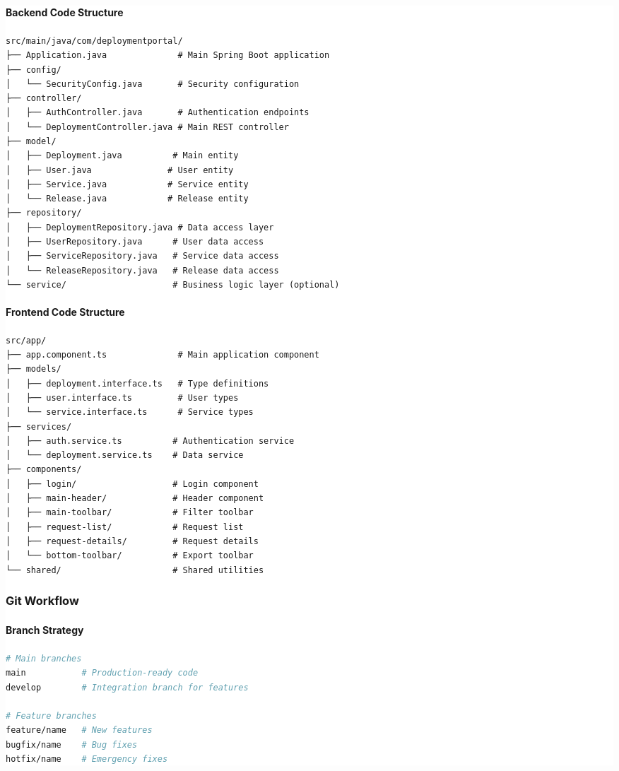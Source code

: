 #### Backend Code Structure
```
src/main/java/com/deploymentportal/
├── Application.java              # Main Spring Boot application
├── config/
│   └── SecurityConfig.java       # Security configuration
├── controller/
│   ├── AuthController.java       # Authentication endpoints
│   └── DeploymentController.java # Main REST controller
├── model/
│   ├── Deployment.java          # Main entity
│   ├── User.java               # User entity
│   ├── Service.java            # Service entity
│   └── Release.java            # Release entity
├── repository/
│   ├── DeploymentRepository.java # Data access layer
│   ├── UserRepository.java      # User data access
│   ├── ServiceRepository.java   # Service data access
│   └── ReleaseRepository.java   # Release data access
└── service/                     # Business logic layer (optional)
```

#### Frontend Code Structure
```
src/app/
├── app.component.ts              # Main application component
├── models/
│   ├── deployment.interface.ts   # Type definitions
│   ├── user.interface.ts         # User types
│   └── service.interface.ts      # Service types
├── services/
│   ├── auth.service.ts          # Authentication service
│   └── deployment.service.ts    # Data service
├── components/
│   ├── login/                   # Login component
│   ├── main-header/             # Header component
│   ├── main-toolbar/            # Filter toolbar
│   ├── request-list/            # Request list
│   ├── request-details/         # Request details
│   └── bottom-toolbar/          # Export toolbar
└── shared/                      # Shared utilities
```

### Git Workflow

#### Branch Strategy
```bash
# Main branches
main           # Production-ready code
develop        # Integration branch for features

# Feature branches
feature/name   # New features
bugfix/name    # Bug fixes
hotfix/name    # Emergency fixes
```
